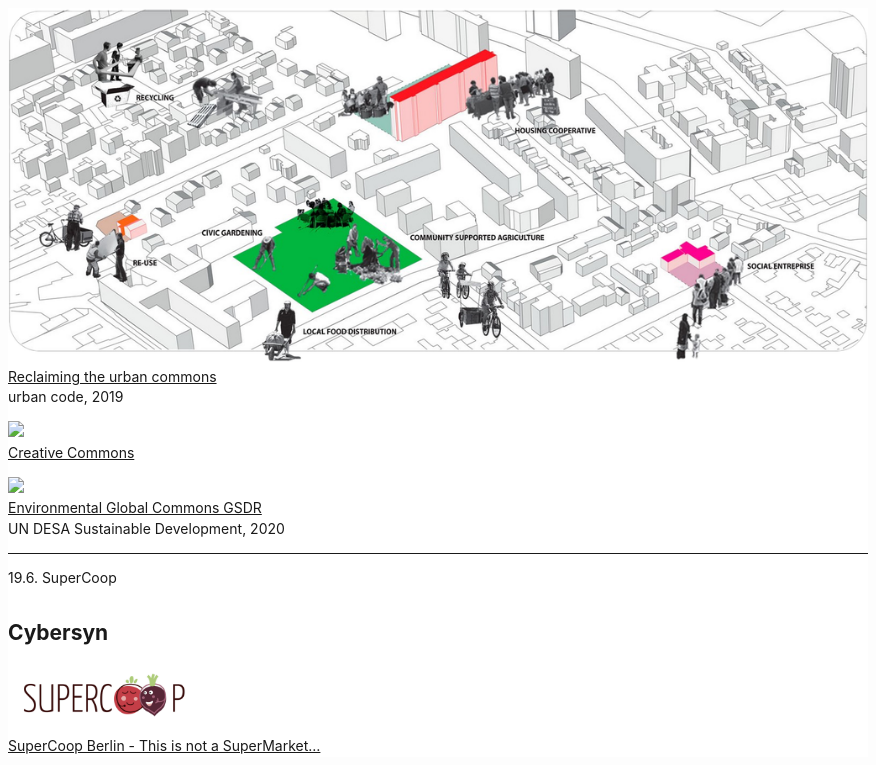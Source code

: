 
![](assets/images/urbancommons.png)  \
[Reclaiming the urban commons](https://www.re-thinkingthefuture.com/city-and-architecture/a2279-the-concept-of-commoning-what-architects-must-know/)  \
urban code, 2019


![](assets/images/cc.png)  \
[Creative Commons](https://creativecommons.org/about/)  


![](https://img.youtube.com/vi/A9iRBVEU72c/0.jpg)  \
[Environmental Global Commons GSDR](https://www.youtube.com/watch?v=A9iRBVEU72c)  \
UN DESA Sustainable Development, 2020


---
19.6. SuperCoop
## Cybersyn


<img src='assets/images/supercoop.png' style='width:14em; '>  \
[SuperCoop Berlin - This is not a SuperMarket…](https://supercoop.de/) 

